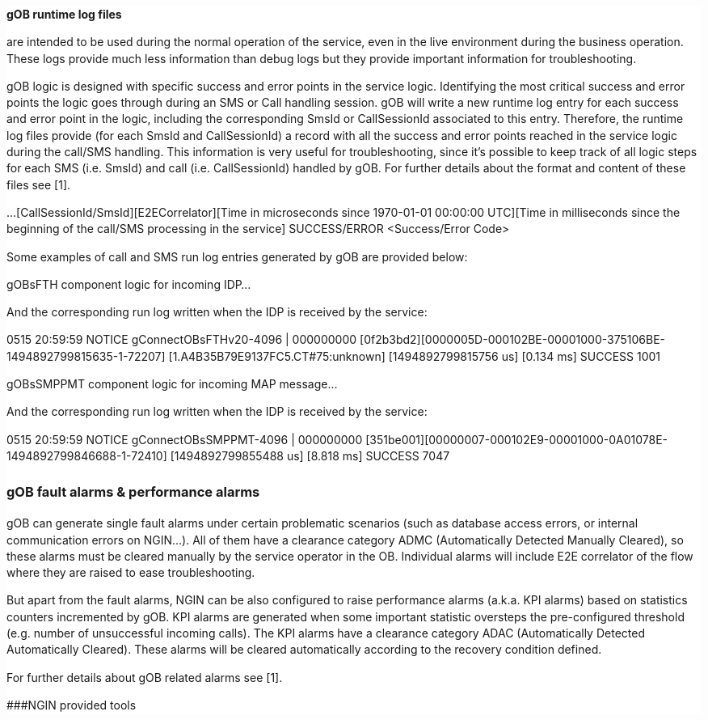 **gOB runtime log files**   

are intended to be used during the normal operation of the service, even in the live environment during the business operation. These logs provide much less information than debug logs but they provide important information for troubleshooting.

gOB logic is designed with specific success and error points in the service logic. Identifying the most critical success and error points the logic goes through during an SMS or Call handling session. gOB will write a new runtime log entry for each success and error point in the logic, including the corresponding SmsId or CallSessionId associated to this entry. Therefore, the runtime log files provide (for each SmsId and CallSessionId) a record with all the success and error points reached in the service logic during the call/SMS handling. This information is very useful for troubleshooting, since it’s possible to keep track of all logic steps for each SMS (i.e. SmsId) and call (i.e. CallSessionId) handled by gOB. For further details about the format and content of these files see [1]. 

…[CallSessionId/SmsId][E2ECorrelator][Time in microseconds since 1970-01-01 00:00:00 UTC][Time in milliseconds since the beginning of the call/SMS processing in the service] SUCCESS/ERROR <Success/Error Code>

Some examples of call and SMS run log entries generated by gOB are provided below:

gOBsFTH component logic for incoming IDP…



And the corresponding run log written when the IDP is received by the service:

0515 20:59:59 NOTICE gConnectOBsFTHv20-4096  | 000000000 [0f2b3bd2][0000005D-000102BE-00001000-375106BE-1494892799815635-1-72207] [1.A4B35B79E9137FC5.CT#75:unknown] [1494892799815756 us] [0.134 ms] SUCCESS 1001

gOBsSMPPMT component logic for incoming MAP message...



And the corresponding run log written when the IDP is received by the service:

0515 20:59:59 NOTICE gConnectOBsSMPPMT-4096  | 000000000 [351be001][00000007-000102E9-00001000-0A01078E-1494892799846688-1-72410] [1494892799855488 us] [8.818 ms] SUCCESS 7047  

### gOB fault alarms & performance alarms

gOB can generate single fault alarms under certain problematic scenarios (such as database access errors, or internal communication errors on NGIN…). All of them have a clearance category ADMC (Automatically Detected Manually Cleared), so these alarms must be cleared manually by the service operator in the OB. Individual alarms will include E2E correlator of the flow where they are raised to ease troubleshooting.


But apart from the fault alarms, NGIN can be also configured to raise performance alarms (a.k.a. KPI alarms) based on statistics counters incremented by gOB. KPI alarms are generated when some important statistic oversteps the pre-configured threshold (e.g. number of unsuccessful incoming calls). The KPI alarms have a clearance category ADAC (Automatically Detected Automatically Cleared). These alarms will be cleared automatically according to the recovery condition defined.

For further details about gOB related alarms see [1].

###NGIN provided tools


